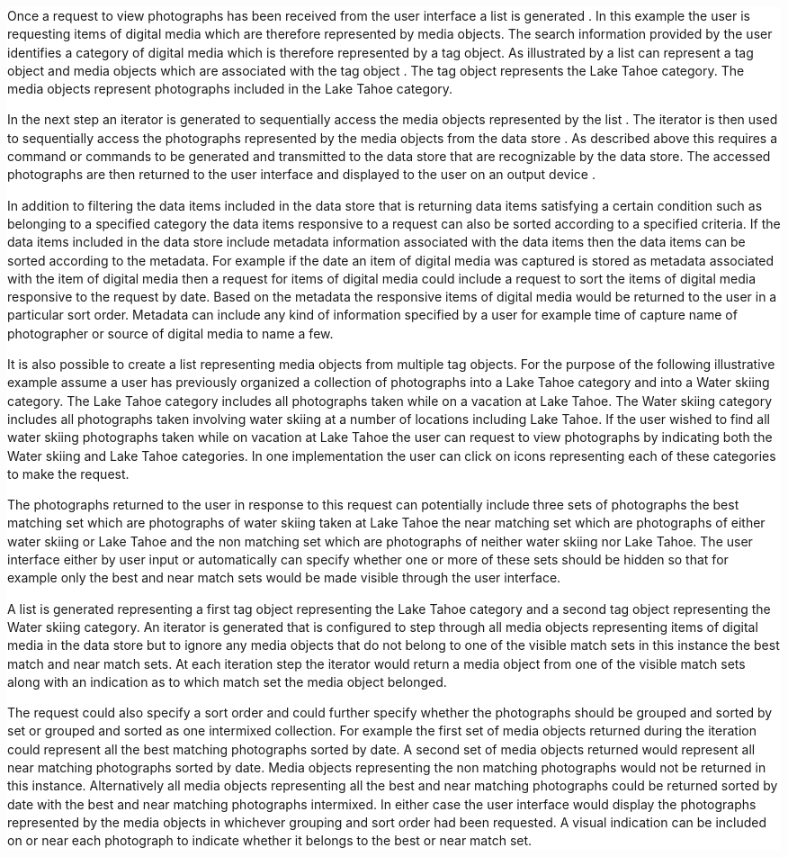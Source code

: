 Once a request to view photographs has been received from the user interface a list is generated . In this example the user is requesting items of digital media which are therefore represented by media objects. The search information provided by the user identifies a category of digital media which is therefore represented by a tag object. As illustrated by a list can represent a tag object and media objects which are associated with the tag object . The tag object represents the Lake Tahoe category. The media objects represent photographs included in the Lake Tahoe category.

In the next step an iterator is generated to sequentially access the media objects represented by the list . The iterator is then used to sequentially access the photographs represented by the media objects from the data store . As described above this requires a command or commands to be generated and transmitted to the data store that are recognizable by the data store. The accessed photographs are then returned to the user interface and displayed to the user on an output device .

In addition to filtering the data items included in the data store that is returning data items satisfying a certain condition such as belonging to a specified category the data items responsive to a request can also be sorted according to a specified criteria. If the data items included in the data store include metadata information associated with the data items then the data items can be sorted according to the metadata. For example if the date an item of digital media was captured is stored as metadata associated with the item of digital media then a request for items of digital media could include a request to sort the items of digital media responsive to the request by date. Based on the metadata the responsive items of digital media would be returned to the user in a particular sort order. Metadata can include any kind of information specified by a user for example time of capture name of photographer or source of digital media to name a few.

It is also possible to create a list representing media objects from multiple tag objects. For the purpose of the following illustrative example assume a user has previously organized a collection of photographs into a Lake Tahoe category and into a Water skiing category. The Lake Tahoe category includes all photographs taken while on a vacation at Lake Tahoe. The Water skiing category includes all photographs taken involving water skiing at a number of locations including Lake Tahoe. If the user wished to find all water skiing photographs taken while on vacation at Lake Tahoe the user can request to view photographs by indicating both the Water skiing and Lake Tahoe categories. In one implementation the user can click on icons representing each of these categories to make the request.

The photographs returned to the user in response to this request can potentially include three sets of photographs the best matching set which are photographs of water skiing taken at Lake Tahoe the near matching set which are photographs of either water skiing or Lake Tahoe and the non matching set which are photographs of neither water skiing nor Lake Tahoe. The user interface either by user input or automatically can specify whether one or more of these sets should be hidden so that for example only the best and near match sets would be made visible through the user interface.

A list is generated representing a first tag object representing the Lake Tahoe category and a second tag object representing the Water skiing category. An iterator is generated that is configured to step through all media objects representing items of digital media in the data store but to ignore any media objects that do not belong to one of the visible match sets in this instance the best match and near match sets. At each iteration step the iterator would return a media object from one of the visible match sets along with an indication as to which match set the media object belonged.

The request could also specify a sort order and could further specify whether the photographs should be grouped and sorted by set or grouped and sorted as one intermixed collection. For example the first set of media objects returned during the iteration could represent all the best matching photographs sorted by date. A second set of media objects returned would represent all near matching photographs sorted by date. Media objects representing the non matching photographs would not be returned in this instance. Alternatively all media objects representing all the best and near matching photographs could be returned sorted by date with the best and near matching photographs intermixed. In either case the user interface would display the photographs represented by the media objects in whichever grouping and sort order had been requested. A visual indication can be included on or near each photograph to indicate whether it belongs to the best or near match set.
